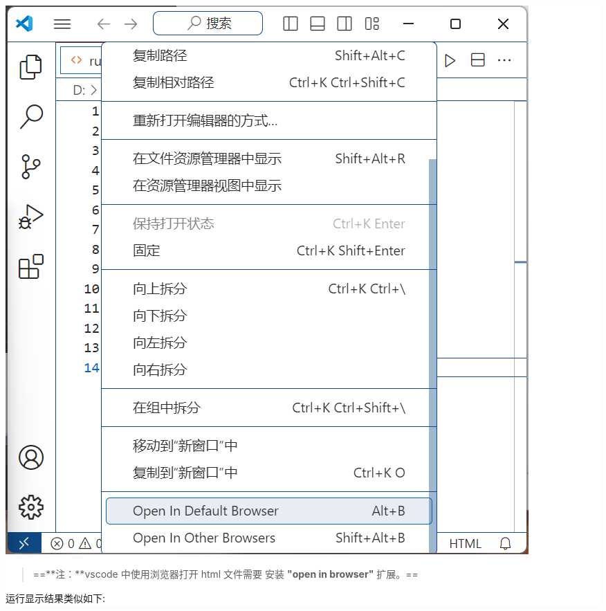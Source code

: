 ![image-20241110172552199](./assets/image-20241110172552199.png)

> ==**注：**vscode 中使用浏览器打开 html 文件需要 安装 **"open in browser"** 扩展。==

运行显示结果类似如下:
